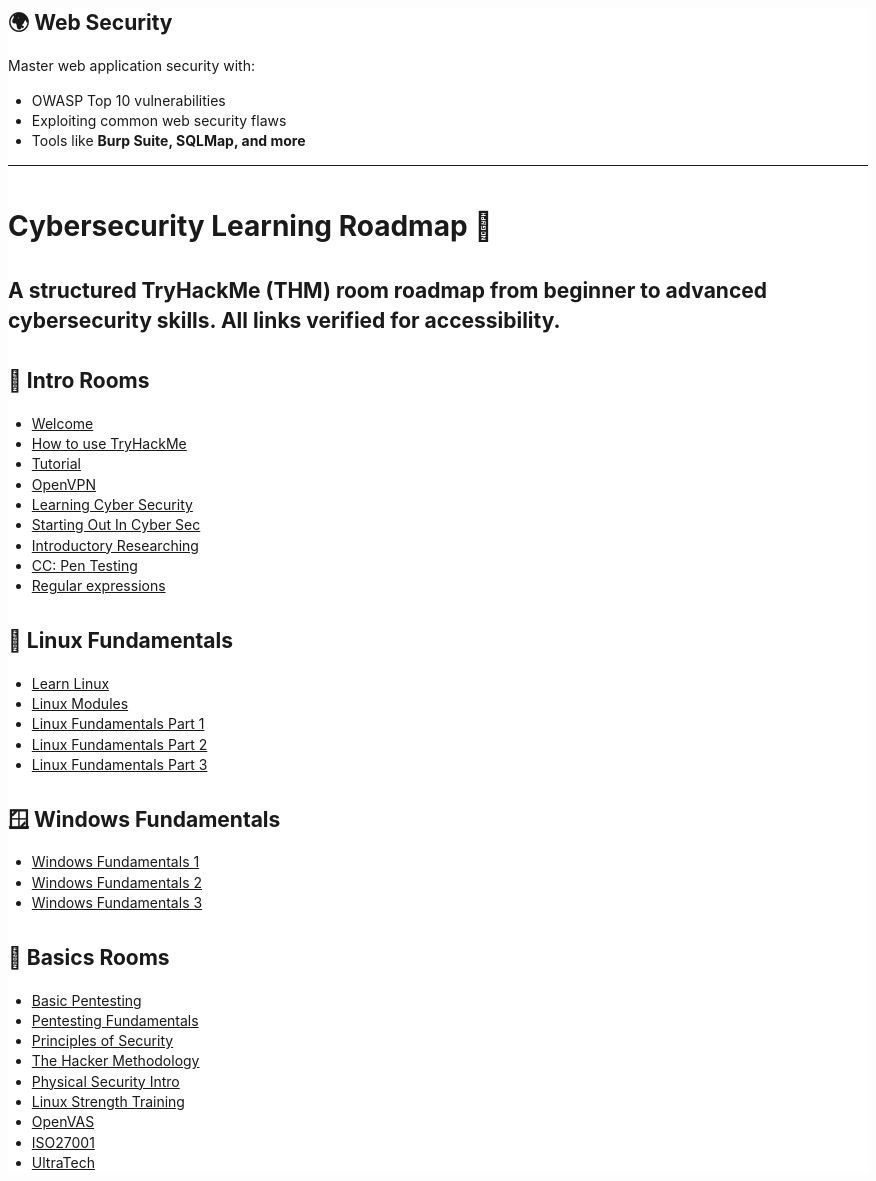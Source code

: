 ## 🌍 Web Security

Master web application security with:
- OWASP Top 10 vulnerabilities
- Exploiting common web security flaws
- Tools like **Burp Suite, SQLMap, and more**

---

# Cybersecurity Learning Roadmap 🚀

A structured TryHackMe (THM) room roadmap from beginner to advanced cybersecurity skills. All links verified for accessibility.
---

## 🔰 Intro Rooms
- [Welcome](https://tryhackme.com/room/hello)
- [How to use TryHackMe](https://tryhackme.com/room/howtousetryhackme)
- [Tutorial](https://tryhackme.com/room/tutorial)
- [OpenVPN](https://tryhackme.com/room/openvpn)
- [Learning Cyber Security](https://tryhackme.com/room/beginnerpathintro)
- [Starting Out In Cyber Sec](https://tryhackme.com/room/startingoutincybersec)
- [Introductory Researching](https://tryhackme.com/room/introtoresearch)
- [CC: Pen Testing](https://tryhackme.com/room/ccpentesting)
- [Regular expressions](https://tryhackme.com/room/catregex)

## 🐧 Linux Fundamentals
- [Learn Linux](https://tryhackme.com/room/zthlinux)
- [Linux Modules](https://tryhackme.com/room/linuxmodules)
- [Linux Fundamentals Part 1](https://tryhackme.com/room/linuxfundamentalspart1)
- [Linux Fundamentals Part 2](https://tryhackme.com/room/linuxfundamentalspart2)
- [Linux Fundamentals Part 3](https://tryhackme.com/room/linuxfundamentalspart3)

## 🪟 Windows Fundamentals
- [Windows Fundamentals 1](https://tryhackme.com/room/windowsfundamentals1xbx)
- [Windows Fundamentals 2](https://tryhackme.com/room/windowsfundamentals2x0x)
- [Windows Fundamentals 3](https://tryhackme.com/room/windowsfundamentals3xzx)

## 🔐 Basics Rooms
- [Basic Pentesting](https://tryhackme.com/room/basicpentestingjt)
- [Pentesting Fundamentals](https://tryhackme.com/room/pentestingfundamentals)
- [Principles of Security](https://tryhackme.com/room/principlesofsecurity)
- [The Hacker Methodology](https://tryhackme.com/room/hackermethodology)
- [Physical Security Intro](https://tryhackme.com/room/physicalsecurityintro)
- [Linux Strength Training](https://tryhackme.com/room/linuxstrengthtraining)
- [OpenVAS](https://tryhackme.com/room/openvas)
- [ISO27001](https://tryhackme.com/room/iso27001)
- [UltraTech](https://tryhackme.com/room/ultratech1)
